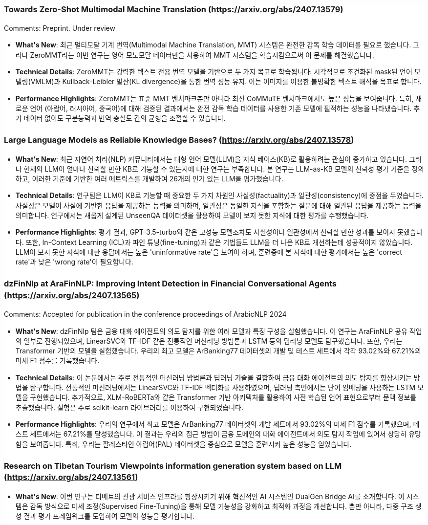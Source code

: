 
### Towards Zero-Shot Multimodal Machine Translation (https://arxiv.org/abs/2407.13579)
Comments:
          Preprint. Under review

- **What's New**: 최근 멀티모달 기계 번역(Multimodal Machine Translation, MMT) 시스템은 완전한 감독 학습 데이터를 필요로 했습니다. 그러나 ZeroMMT라는 이번 연구는 영어 모노모달 데이터만을 사용하여 MMT 시스템을 학습시킴으로써 이 문제를 해결했습니다.

- **Technical Details**: ZeroMMT는 강력한 텍스트 전용 번역 모델을 기반으로 두 가지 목표로 학습됩니다: 시각적으로 조건화된 mask된 언어 모델링(VMLM)과 Kullback-Leibler 발산(KL divergence)을 통한 번역 성능 유지. 이는 이미지를 이용한 불명확한 텍스트 해석을 목표로 합니다.

- **Performance Highlights**: ZeroMMT는 표준 MMT 벤치마크뿐만 아니라 최신 CoMMuTE 벤치마크에서도 높은 성능을 보여줍니다. 특히, 새로운 언어 (아랍어, 러시아어, 중국어)에 대해 검증된 결과에서는 완전 감독 학습 데이터를 사용한 기존 모델에 필적하는 성능을 나타냈습니다. 추가 데이터 없이도 구분능력과 번역 충실도 간의 균형을 조절할 수 있습니다.



### Large Language Models as Reliable Knowledge Bases? (https://arxiv.org/abs/2407.13578)
- **What's New**: 최근 자연어 처리(NLP) 커뮤니티에서는 대형 언어 모델(LLM)을 지식 베이스(KB)로 활용하려는 관심이 증가하고 있습니다. 그러나 현재의 LLM이 얼마나 신뢰할 만한 KB로 기능할 수 있는지에 대한 연구는 부족합니다. 본 연구는 LLM-as-KB 모델의 신뢰성 평가 기준을 정의하고, 이러한 기준에 기반한 여러 메트릭스를 개발하여 26개의 인기 있는 LLM을 평가했습니다.

- **Technical Details**: 연구팀은 LLM이 KB로 기능할 때 중요한 두 가지 차원인 사실성(factuality)과 일관성(consistency)에 중점을 두었습니다. 사실성은 모델이 사실에 기반한 응답을 제공하는 능력을 의미하며, 일관성은 동일한 지식을 포함하는 질문에 대해 일관된 응답을 제공하는 능력을 의미합니다. 연구에서는 새롭게 설계된 UnseenQA 데이터셋을 활용하여 모델이 보지 못한 지식에 대한 평가를 수행했습니다.

- **Performance Highlights**: 평가 결과, GPT-3.5-turbo와 같은 고성능 모델조차도 사실성이나 일관성에서 신뢰할 만한 성과를 보이지 못했습니다. 또한, In-Context Learning (ICL)과 파인 튜닝(fine-tuning)과 같은 기법들도 LLM을 더 나은 KB로 개선하는데 성공적이지 않았습니다. LLM이 보지 못한 지식에 대한 응답에서는 높은 'uninformative rate'을 보여야 하며, 훈련중에 본 지식에 대한 평가에서는 높은 'correct rate'과 낮은 'wrong rate'이 필요합니다.



### dzFinNlp at AraFinNLP: Improving Intent Detection in Financial Conversational Agents (https://arxiv.org/abs/2407.13565)
Comments:
          Accepted for publication in the conference proceedings of ArabicNLP 2024

- **What's New**: dzFinNlp 팀은 금융 대화 에이전트의 의도 탐지를 위한 여러 모델과 특징 구성을 실험했습니다. 이 연구는 AraFinNLP 공유 작업의 일부로 진행되었으며, LinearSVC와 TF-IDF 같은 전통적인 머신러닝 방법론과 LSTM 등의 딥러닝 모델도 탐구했습니다. 또한, 우리는 Transformer 기반의 모델을 실험했습니다. 우리의 최고 모델은 ArBanking77 데이터셋의 개발 및 테스트 세트에서 각각 93.02%와 67.21%의 미세 F1 점수를 기록했습니다.

- **Technical Details**: 이 논문에서는 주로 전통적인 머신러닝 방법론과 딥러닝 기술을 결합하여 금융 대화 에이전트의 의도 탐지를 향상시키는 방법을 탐구합니다. 전통적인 머신러닝에서는 LinearSVC와 TF-IDF 벡터화를 사용하였으며, 딥러닝 측면에서는 단어 임베딩을 사용하는 LSTM 모델을 구현했습니다. 추가적으로, XLM-RoBERTa와 같은 Transformer 기반 아키텍처를 활용하여 사전 학습된 언어 표현으로부터 문맥 정보를 추출했습니다. 실험은 주로 scikit-learn 라이브러리를 이용하여 구현되었습니다.

- **Performance Highlights**: 우리의 연구에서 최고 모델은 ArBanking77 데이터셋의 개발 세트에서 93.02%의 미세 F1 점수를 기록했으며, 테스트 세트에서는 67.21%를 달성했습니다. 이 결과는 우리의 접근 방법이 금융 도메인의 대화 에이전트에서 의도 탐지 작업에 있어서 상당히 유망함을 보여줍니다. 특히, 우리는 팔레스타인 아랍어(PAL) 데이터셋을 중심으로 모델을 훈련시켜 높은 성능을 얻었습니다.



### Research on Tibetan Tourism Viewpoints information generation system based on LLM (https://arxiv.org/abs/2407.13561)
- **What's New**: 이번 연구는 티베트의 관광 서비스 인프라를 향상시키기 위해 혁신적인 AI 시스템인 DualGen Bridge AI를 소개합니다. 이 시스템은 감독 방식으로 미세 조정(Supervised Fine-Tuning)을 통해 모델 기능성을 강화하고 최적화 과정을 개선합니다. 뿐만 아니라, 다중 구조 생성 결과 평가 프레임워크를 도입하여 모델의 성능을 평가합니다.
